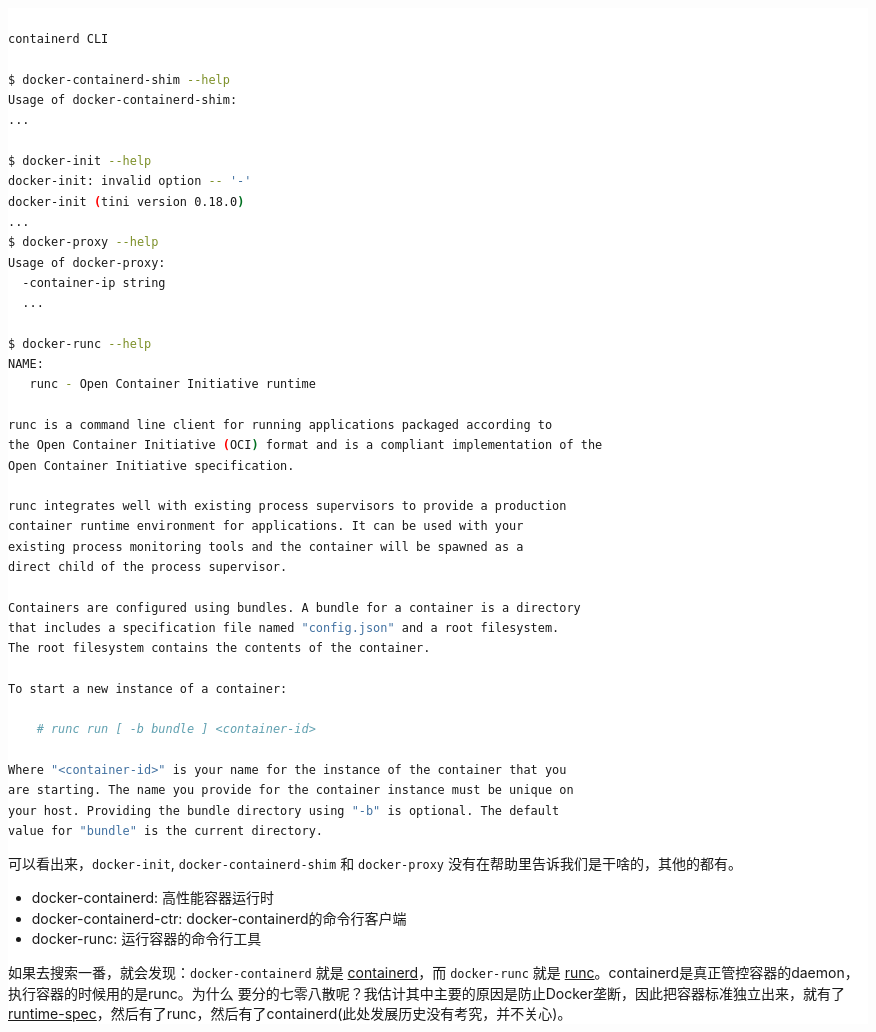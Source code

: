```bash

containerd CLI

$ docker-containerd-shim --help
Usage of docker-containerd-shim:
...

$ docker-init --help
docker-init: invalid option -- '-'
docker-init (tini version 0.18.0)
...
$ docker-proxy --help
Usage of docker-proxy:
  -container-ip string
  ...

$ docker-runc --help
NAME:
   runc - Open Container Initiative runtime

runc is a command line client for running applications packaged according to
the Open Container Initiative (OCI) format and is a compliant implementation of the
Open Container Initiative specification.

runc integrates well with existing process supervisors to provide a production
container runtime environment for applications. It can be used with your
existing process monitoring tools and the container will be spawned as a
direct child of the process supervisor.

Containers are configured using bundles. A bundle for a container is a directory
that includes a specification file named "config.json" and a root filesystem.
The root filesystem contains the contents of the container.

To start a new instance of a container:

    # runc run [ -b bundle ] <container-id>

Where "<container-id>" is your name for the instance of the container that you
are starting. The name you provide for the container instance must be unique on
your host. Providing the bundle directory using "-b" is optional. The default
value for "bundle" is the current directory.
```

可以看出来，`docker-init`, `docker-containerd-shim` 和 `docker-proxy` 没有在帮助里告诉我们是干啥的，其他的都有。

- docker-containerd: 高性能容器运行时
- docker-containerd-ctr: docker-containerd的命令行客户端
- docker-runc: 运行容器的命令行工具

如果去搜索一番，就会发现：`docker-containerd` 就是 [containerd](https://github.com/containerd/containerd)，而 `docker-runc`
就是 [runc](https://github.com/opencontainers/runc)。containerd是真正管控容器的daemon，执行容器的时候用的是runc。为什么
要分的七零八散呢？我估计其中主要的原因是防止Docker垄断，因此把容器标准独立出来，就有了 [runtime-spec](https://github.com/opencontainers/runtime-spec)，然后有了runc，然后有了containerd(此处发展历史没有考究，并不关心)。
